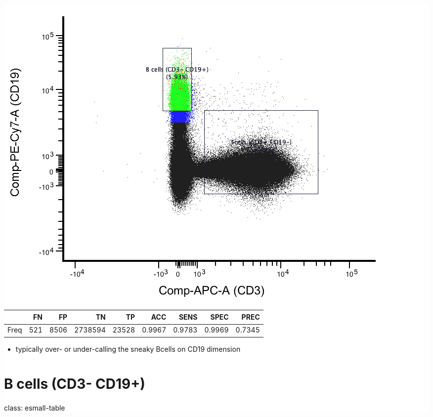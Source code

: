 ![](./ex/B_cells__CD3-_CD19+_/F1636835_B_cells__CD3-_CD19+_.png)


|     |  FN|   FP|      TN|    TP|    ACC|   SENS|   SPEC|   PREC|
|:----|---:|----:|-------:|-----:|------:|------:|------:|------:|
|Freq | 521| 8506| 2738594| 23528| 0.9967| 0.9783| 0.9969| 0.7345|

- typically over- or under-calling the sneaky Bcells on CD19 dimension

B cells (CD3- CD19+) 
========================================================
class: esmall-table

